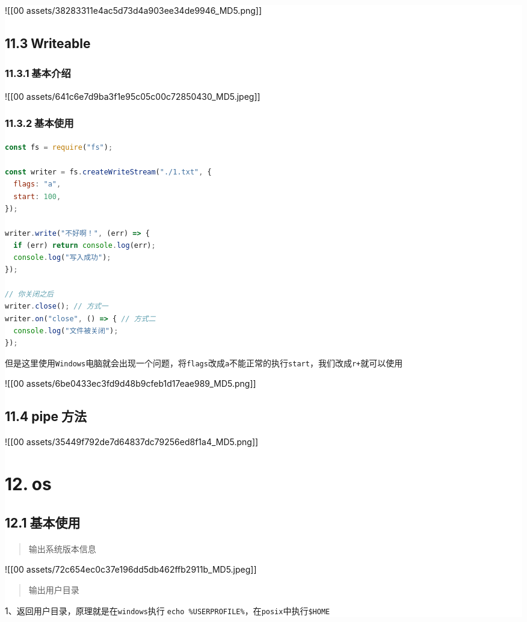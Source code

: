 ![[00 assets/38283311e4ac5d73d4a903ee34de9946_MD5.png]]

## 11.3 Writeable

### 11.3.1 基本介绍

![[00 assets/641c6e7d9ba3f1e95c05c00c72850430_MD5.jpeg]]

### 11.3.2 基本使用

```javascript
const fs = require("fs");

const writer = fs.createWriteStream("./1.txt", {
  flags: "a",
  start: 100,
});

writer.write("不好啊！", (err) => {
  if (err) return console.log(err);
  console.log("写入成功");
});

// 你关闭之后
writer.close(); // 方式一
writer.on("close", () => { // 方式二
  console.log("文件被关闭");
});
```

但是这里使用`Windows`电脑就会出现一个问题，将`flags`改成`a`不能正常的执行`start`，我们改成`r+`就可以使用

![[00 assets/6be0433ec3fd9d48b9cfeb1d17eae989_MD5.png]]

## 11.4 pipe 方法

![[00 assets/35449f792de7d64837dc79256ed8f1a4_MD5.png]]

# 12. os

## 12.1 基本使用

> 输出系统版本信息

![[00 assets/72c654ec0c37e196dd5db462ffb2911b_MD5.jpeg]]

> 输出用户目录

1、返回用户目录，原理就是在`windows`执行 `echo %USERPROFILE%`，在`posix`中执行`$HOME`
